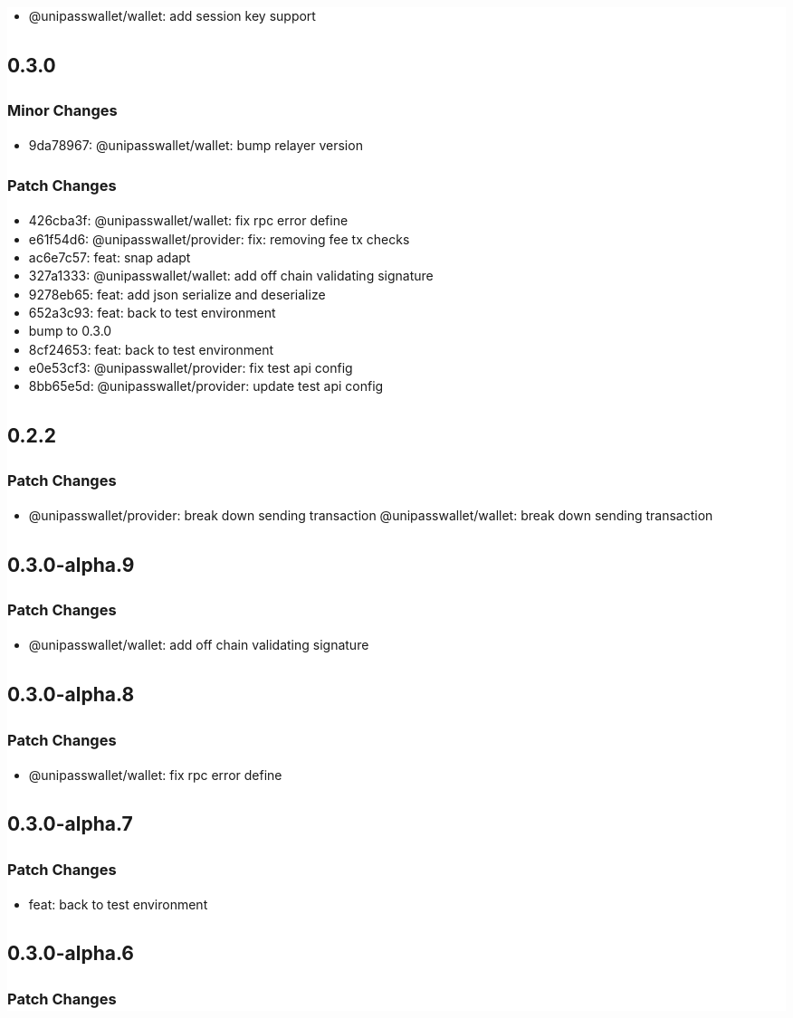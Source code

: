 - @unipasswallet/wallet: add session key support

## 0.3.0

### Minor Changes

- 9da78967: @unipasswallet/wallet: bump relayer version

### Patch Changes

- 426cba3f: @unipasswallet/wallet: fix rpc error define
- e61f54d6: @unipasswallet/provider: fix: removing fee tx checks
- ac6e7c57: feat: snap adapt
- 327a1333: @unipasswallet/wallet: add off chain validating signature
- 9278eb65: feat: add json serialize and deserialize
- 652a3c93: feat: back to test environment
- bump to 0.3.0
- 8cf24653: feat: back to test environment
- e0e53cf3: @unipasswallet/provider: fix test api config
- 8bb65e5d: @unipasswallet/provider: update test api config

## 0.2.2

### Patch Changes

- @unipasswallet/provider: break down sending transaction
  @unipasswallet/wallet: break down sending transaction

## 0.3.0-alpha.9

### Patch Changes

- @unipasswallet/wallet: add off chain validating signature

## 0.3.0-alpha.8

### Patch Changes

- @unipasswallet/wallet: fix rpc error define

## 0.3.0-alpha.7

### Patch Changes

- feat: back to test environment

## 0.3.0-alpha.6

### Patch Changes

